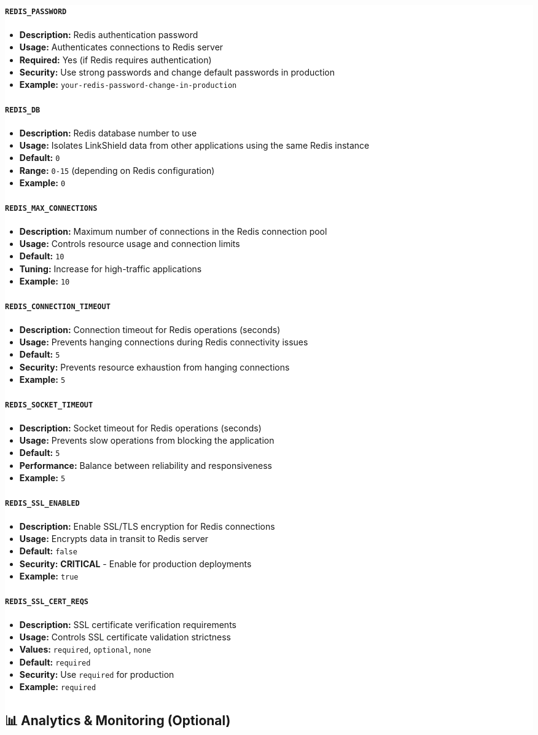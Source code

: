 #### `REDIS_PASSWORD`
- **Description:** Redis authentication password
- **Usage:** Authenticates connections to Redis server
- **Required:** Yes (if Redis requires authentication)
- **Security:** Use strong passwords and change default passwords in production
- **Example:** `your-redis-password-change-in-production`

#### `REDIS_DB`
- **Description:** Redis database number to use
- **Usage:** Isolates LinkShield data from other applications using the same Redis instance
- **Default:** `0`
- **Range:** `0-15` (depending on Redis configuration)
- **Example:** `0`

#### `REDIS_MAX_CONNECTIONS`
- **Description:** Maximum number of connections in the Redis connection pool
- **Usage:** Controls resource usage and connection limits
- **Default:** `10`
- **Tuning:** Increase for high-traffic applications
- **Example:** `10`

#### `REDIS_CONNECTION_TIMEOUT`
- **Description:** Connection timeout for Redis operations (seconds)
- **Usage:** Prevents hanging connections during Redis connectivity issues
- **Default:** `5`
- **Security:** Prevents resource exhaustion from hanging connections
- **Example:** `5`

#### `REDIS_SOCKET_TIMEOUT`
- **Description:** Socket timeout for Redis operations (seconds)
- **Usage:** Prevents slow operations from blocking the application
- **Default:** `5`
- **Performance:** Balance between reliability and responsiveness
- **Example:** `5`

#### `REDIS_SSL_ENABLED`
- **Description:** Enable SSL/TLS encryption for Redis connections
- **Usage:** Encrypts data in transit to Redis server
- **Default:** `false`
- **Security:** **CRITICAL** - Enable for production deployments
- **Example:** `true`

#### `REDIS_SSL_CERT_REQS`
- **Description:** SSL certificate verification requirements
- **Usage:** Controls SSL certificate validation strictness
- **Values:** `required`, `optional`, `none`
- **Default:** `required`
- **Security:** Use `required` for production
- **Example:** `required`

## 📊 Analytics & Monitoring (Optional)
